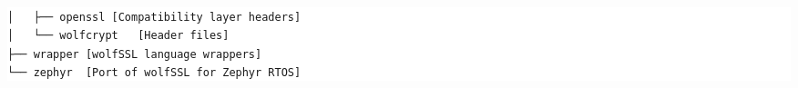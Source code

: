 ```
│   ├── openssl [Compatibility layer headers]
│   └── wolfcrypt   [Header files]
├── wrapper [wolfSSL language wrappers]
└── zephyr  [Port of wolfSSL for Zephyr RTOS]
```
